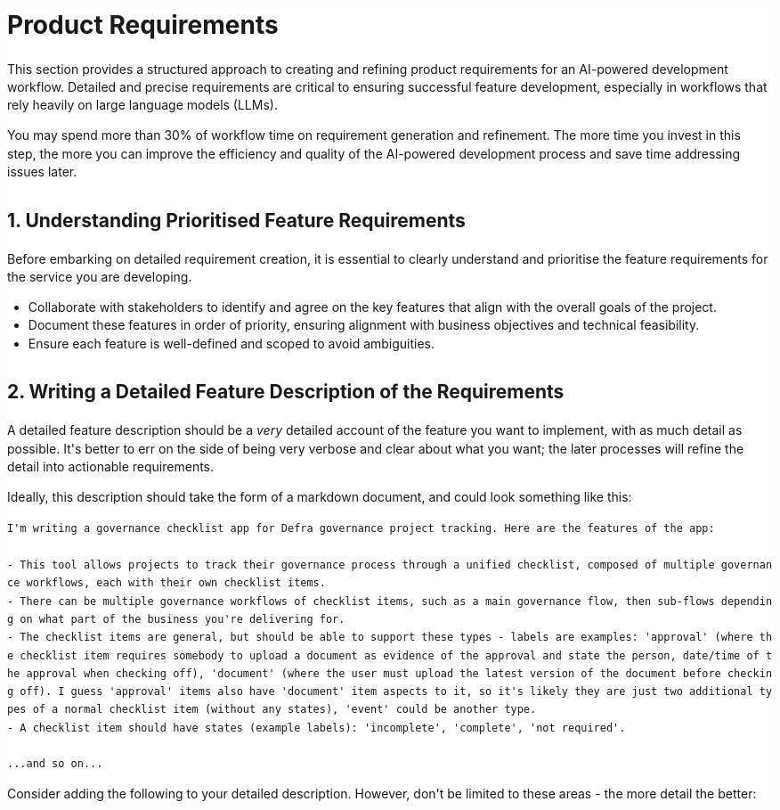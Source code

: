 # Product Requirements

This section provides a structured approach to creating and refining product requirements for an AI-powered development workflow. Detailed and precise requirements are critical to ensuring successful feature development, especially in workflows that rely heavily on large language models (LLMs).

You may spend more than 30% of workflow time on requirement generation and refinement. The more time you invest in this step, the more you can improve the efficiency and quality of the AI-powered development process and save time addressing issues later.

## 1. Understanding Prioritised Feature Requirements

Before embarking on detailed requirement creation, it is essential to clearly understand and prioritise the feature requirements for the service you are developing.

- Collaborate with stakeholders to identify and agree on the key features that align with the overall goals of the project.
- Document these features in order of priority, ensuring alignment with business objectives and technical feasibility.
- Ensure each feature is well-defined and scoped to avoid ambiguities.

## 2. Writing a Detailed Feature Description of the Requirements

A detailed feature description should be a *very* detailed account of the feature you want to implement, with as much detail as possible. It's better to err on the side of being very verbose and clear about what you want; the later processes will refine the detail into actionable requirements.

Ideally, this description should take the form of a markdown document, and could look something like this:

```
I'm writing a governance checklist app for Defra governance project tracking. Here are the features of the app:

- This tool allows projects to track their governance process through a unified checklist, composed of multiple governance workflows, each with their own checklist items.
- There can be multiple governance workflows of checklist items, such as a main governance flow, then sub-flows depending on what part of the business you're delivering for.
- The checklist items are general, but should be able to support these types - labels are examples: 'approval' (where the checklist item requires somebody to upload a document as evidence of the approval and state the person, date/time of the approval when checking off), 'document' (where the user must upload the latest version of the document before checking off). I guess 'approval' items also have 'document' item aspects to it, so it's likely they are just two additional types of a normal checklist item (without any states), 'event' could be another type.
- A checklist item should have states (example labels): 'incomplete', 'complete', 'not required'. 
  
...and so on...
```

Consider adding the following to your detailed description. However, don't be limited to these areas - the more detail the better:
